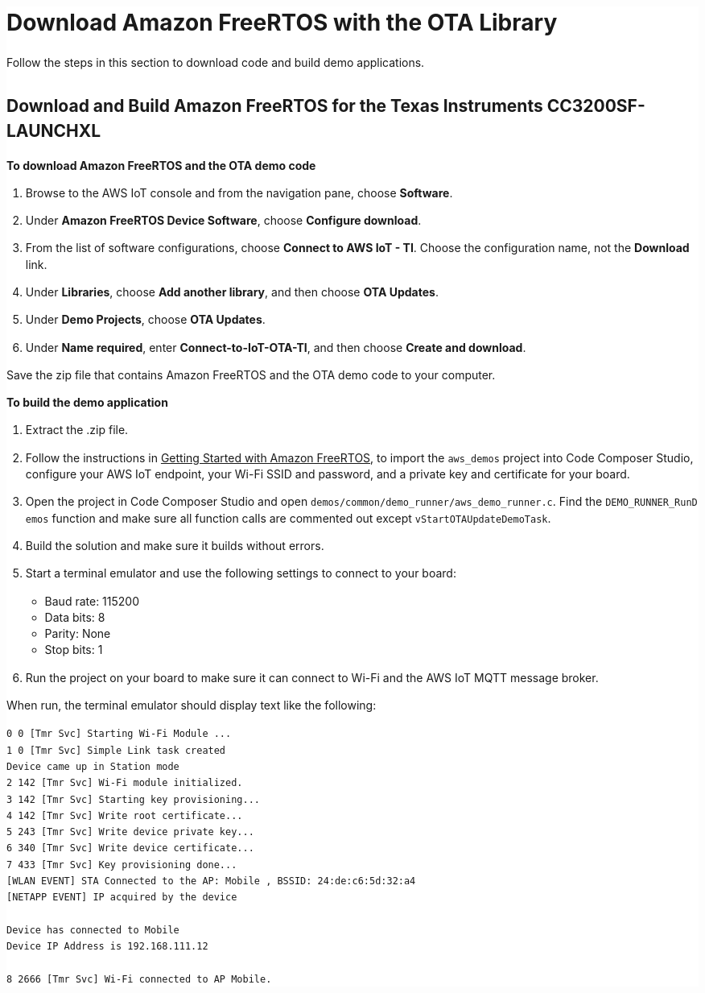 # Download Amazon FreeRTOS with the OTA Library<a name="ota-download-freertos"></a>

Follow the steps in this section to download code and build demo applications\.

## Download and Build Amazon FreeRTOS for the Texas Instruments CC3200SF\-LAUNCHXL<a name="download-ota-ti"></a><a name="download-demo"></a>

**To download Amazon FreeRTOS and the OTA demo code**

1. Browse to the AWS IoT console and from the navigation pane, choose **Software**\.

1. Under **Amazon FreeRTOS Device Software**, choose **Configure download**\.

1. From the list of software configurations, choose **Connect to AWS IoT \- TI**\. Choose the configuration name, not the **Download** link\.

1. Under **Libraries**, choose **Add another library**, and then choose **OTA Updates**\.

1. Under **Demo Projects**, choose **OTA Updates**\.

1. Under **Name required**, enter **Connect\-to\-IoT\-OTA\-TI**, and then choose **Create and download**\.

Save the zip file that contains Amazon FreeRTOS and the OTA demo code to your computer\. <a name="build-demo"></a>

**To build the demo application**

1. Extract the \.zip file\.

1. Follow the instructions in [Getting Started with Amazon FreeRTOS](freertos-getting-started.md), to import the `aws_demos` project into Code Composer Studio, configure your AWS IoT endpoint, your Wi\-Fi SSID and password, and a private key and certificate for your board\.

1. Open the project in Code Composer Studio and open `demos/common/demo_runner/aws_demo_runner.c`\. Find the `DEMO_RUNNER_RunDemos` function and make sure all function calls are commented out except `vStartOTAUpdateDemoTask`\.

1. Build the solution and make sure it builds without errors\.

1. Start a terminal emulator and use the following settings to connect to your board:
   + Baud rate: 115200
   + Data bits: 8
   + Parity: None
   + Stop bits: 1

1. Run the project on your board to make sure it can connect to Wi\-Fi and the AWS IoT MQTT message broker\.

When run, the terminal emulator should display text like the following:

```
0 0 [Tmr Svc] Starting Wi-Fi Module ...
1 0 [Tmr Svc] Simple Link task created
Device came up in Station mode
2 142 [Tmr Svc] Wi-Fi module initialized.
3 142 [Tmr Svc] Starting key provisioning...
4 142 [Tmr Svc] Write root certificate...
5 243 [Tmr Svc] Write device private key...
6 340 [Tmr Svc] Write device certificate...
7 433 [Tmr Svc] Key provisioning done...
[WLAN EVENT] STA Connected to the AP: Mobile , BSSID: 24:de:c6:5d:32:a4
[NETAPP EVENT] IP acquired by the device

Device has connected to Mobile
Device IP Address is 192.168.111.12

8 2666 [Tmr Svc] Wi-Fi connected to AP Mobile.
```